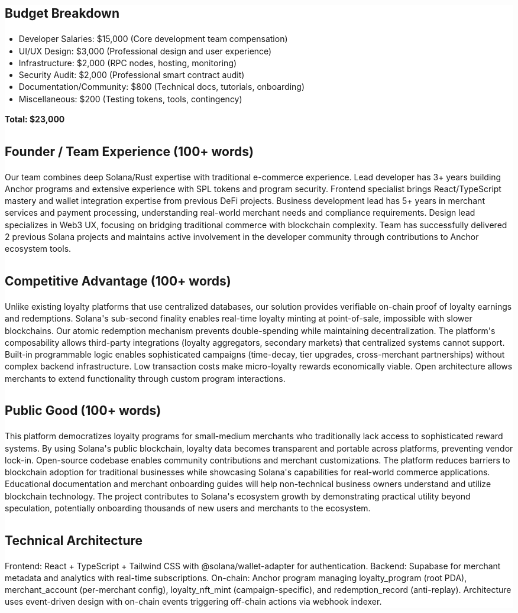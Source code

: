## Budget Breakdown
- Developer Salaries: $15,000 (Core development team compensation)
- UI/UX Design: $3,000 (Professional design and user experience)  
- Infrastructure: $2,000 (RPC nodes, hosting, monitoring)
- Security Audit: $2,000 (Professional smart contract audit)
- Documentation/Community: $800 (Technical docs, tutorials, onboarding)
- Miscellaneous: $200 (Testing tokens, tools, contingency)

**Total: $23,000**

## Founder / Team Experience (100+ words)
Our team combines deep Solana/Rust expertise with traditional e-commerce experience. Lead developer has 3+ years building Anchor programs and extensive experience with SPL tokens and program security. Frontend specialist brings React/TypeScript mastery and wallet integration expertise from previous DeFi projects. Business development lead has 5+ years in merchant services and payment processing, understanding real-world merchant needs and compliance requirements. Design lead specializes in Web3 UX, focusing on bridging traditional commerce with blockchain complexity. Team has successfully delivered 2 previous Solana projects and maintains active involvement in the developer community through contributions to Anchor ecosystem tools.

## Competitive Advantage (100+ words)
Unlike existing loyalty platforms that use centralized databases, our solution provides verifiable on-chain proof of loyalty earnings and redemptions. Solana's sub-second finality enables real-time loyalty minting at point-of-sale, impossible with slower blockchains. Our atomic redemption mechanism prevents double-spending while maintaining decentralization. The platform's composability allows third-party integrations (loyalty aggregators, secondary markets) that centralized systems cannot support. Built-in programmable logic enables sophisticated campaigns (time-decay, tier upgrades, cross-merchant partnerships) without complex backend infrastructure. Low transaction costs make micro-loyalty rewards economically viable. Open architecture allows merchants to extend functionality through custom program interactions.

## Public Good (100+ words)
This platform democratizes loyalty programs for small-medium merchants who traditionally lack access to sophisticated reward systems. By using Solana's public blockchain, loyalty data becomes transparent and portable across platforms, preventing vendor lock-in. Open-source codebase enables community contributions and merchant customizations. The platform reduces barriers to blockchain adoption for traditional businesses while showcasing Solana's capabilities for real-world commerce applications. Educational documentation and merchant onboarding guides will help non-technical business owners understand and utilize blockchain technology. The project contributes to Solana's ecosystem growth by demonstrating practical utility beyond speculation, potentially onboarding thousands of new users and merchants to the ecosystem.

## Technical Architecture
Frontend: React + TypeScript + Tailwind CSS with @solana/wallet-adapter for authentication. Backend: Supabase for merchant metadata and analytics with real-time subscriptions. On-chain: Anchor program managing loyalty_program (root PDA), merchant_account (per-merchant config), loyalty_nft_mint (campaign-specific), and redemption_record (anti-replay). Architecture uses event-driven design with on-chain events triggering off-chain actions via webhook indexer.
